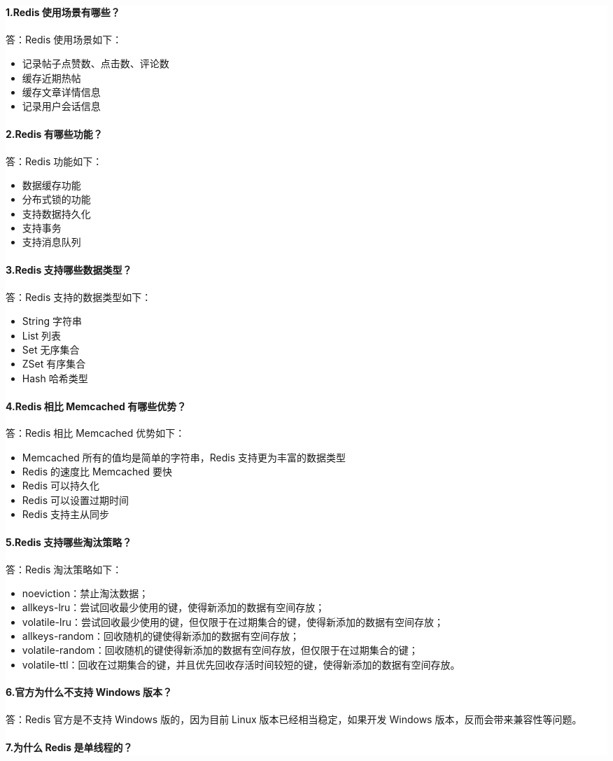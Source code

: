 #### 1.Redis 使用场景有哪些？

答：Redis 使用场景如下：

  * 记录帖子点赞数、点击数、评论数
  * 缓存近期热帖
  * 缓存文章详情信息
  * 记录用户会话信息

#### 2.Redis 有哪些功能？

答：Redis 功能如下：

  * 数据缓存功能
  * 分布式锁的功能
  * 支持数据持久化
  * 支持事务
  * 支持消息队列

#### 3.Redis 支持哪些数据类型？

答：Redis 支持的数据类型如下：

  * String 字符串
  * List 列表
  * Set 无序集合
  * ZSet 有序集合
  * Hash 哈希类型

#### 4.Redis 相比 Memcached 有哪些优势？

答：Redis 相比 Memcached 优势如下：

  * Memcached 所有的值均是简单的字符串，Redis 支持更为丰富的数据类型
  * Redis 的速度比 Memcached 要快
  * Redis 可以持久化
  * Redis 可以设置过期时间
  * Redis 支持主从同步

#### 5.Redis 支持哪些淘汰策略？

答：Redis 淘汰策略如下：

  * noeviction：禁止淘汰数据；
  * allkeys-lru：尝试回收最少使用的键，使得新添加的数据有空间存放；
  * volatile-lru：尝试回收最少使用的键，但仅限于在过期集合的键，使得新添加的数据有空间存放；
  * allkeys-random：回收随机的键使得新添加的数据有空间存放；
  * volatile-random：回收随机的键使得新添加的数据有空间存放，但仅限于在过期集合的键；
  * volatile-ttl：回收在过期集合的键，并且优先回收存活时间较短的键，使得新添加的数据有空间存放。

#### 6.官方为什么不支持 Windows 版本？

答：Redis 官方是不支持 Windows 版的，因为目前 Linux 版本已经相当稳定，如果开发 Windows 版本，反而会带来兼容性等问题。

#### 7.为什么 Redis 是单线程的？
